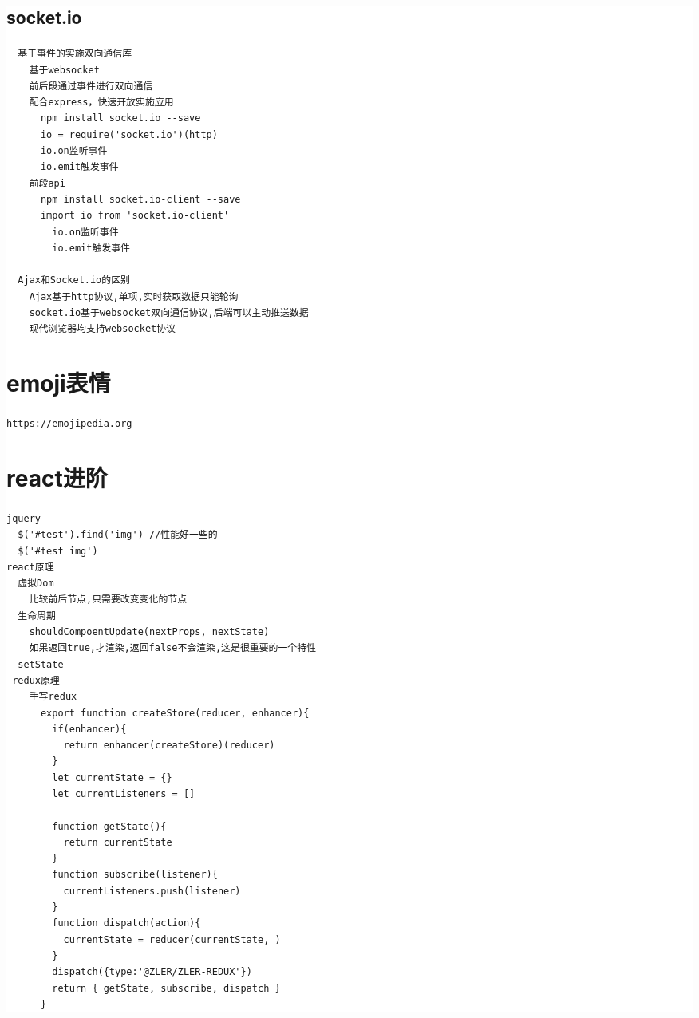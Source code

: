 
## socket.io

      基于事件的实施双向通信库
        基于websocket
        前后段通过事件进行双向通信
        配合express，快速开放实施应用
          npm install socket.io --save
          io = require('socket.io')(http)
          io.on监听事件
          io.emit触发事件
        前段api
          npm install socket.io-client --save
          import io from 'socket.io-client'
            io.on监听事件
            io.emit触发事件
        
      Ajax和Socket.io的区别
        Ajax基于http协议,单项,实时获取数据只能轮询
        socket.io基于websocket双向通信协议,后端可以主动推送数据
        现代浏览器均支持websocket协议


# emoji表情
    https://emojipedia.org

# react进阶

    jquery
      $('#test').find('img') //性能好一些的
      $('#test img')
    react原理
      虚拟Dom
        比较前后节点,只需要改变变化的节点
      生命周期
        shouldCompoentUpdate(nextProps, nextState)
        如果返回true,才渲染,返回false不会渲染,这是很重要的一个特性
      setState
     redux原理
        手写redux
          export function createStore(reducer, enhancer){
            if(enhancer){
              return enhancer(createStore)(reducer)
            }
            let currentState = {}
            let currentListeners = []

            function getState(){
              return currentState
            }
            function subscribe(listener){
              currentListeners.push(listener)
            }
            function dispatch(action){
              currentState = reducer(currentState, )
            }
            dispatch({type:'@ZLER/ZLER-REDUX'})
            return { getState, subscribe, dispatch }
          }
